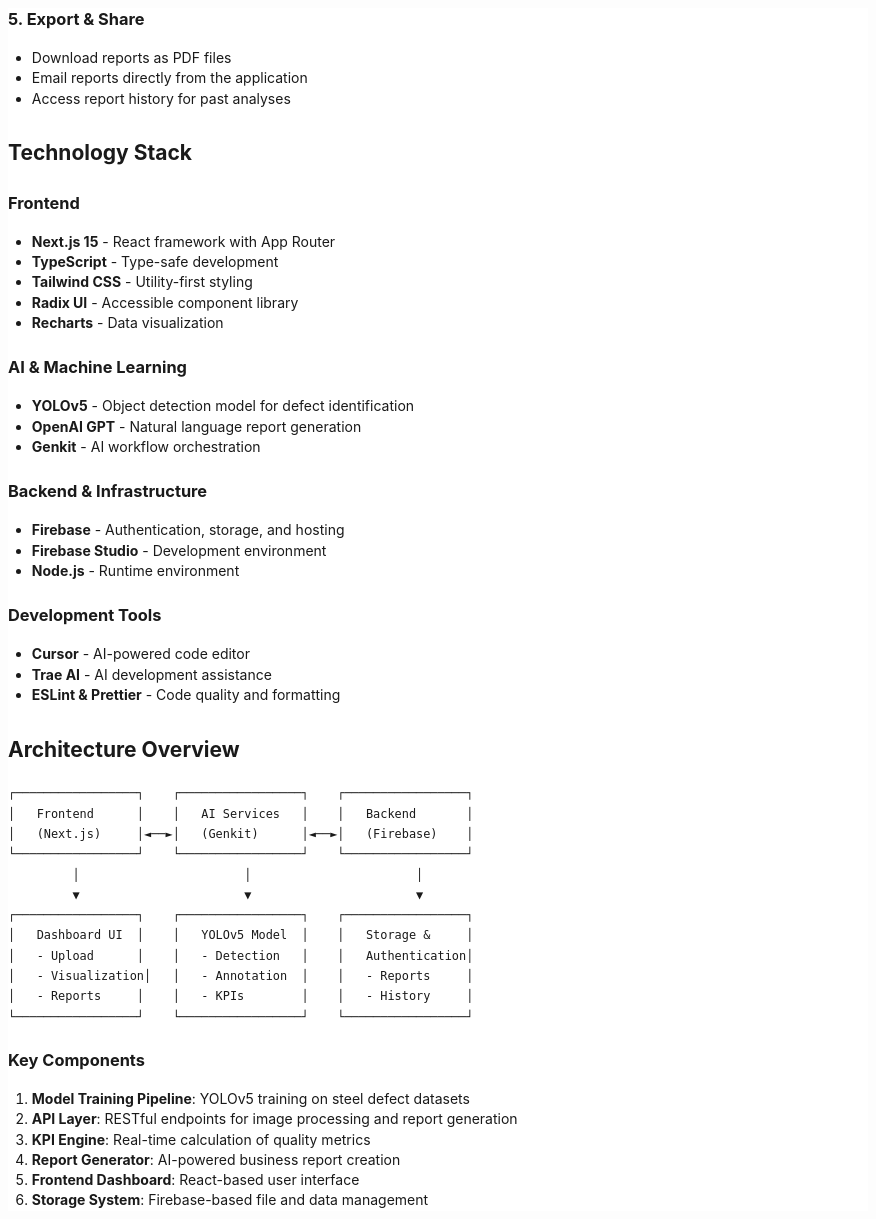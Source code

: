 ### 5. Export & Share
- Download reports as PDF files
- Email reports directly from the application
- Access report history for past analyses

## Technology Stack

### Frontend
- **Next.js 15** - React framework with App Router
- **TypeScript** - Type-safe development
- **Tailwind CSS** - Utility-first styling
- **Radix UI** - Accessible component library
- **Recharts** - Data visualization

### AI & Machine Learning
- **YOLOv5** - Object detection model for defect identification
- **OpenAI GPT** - Natural language report generation
- **Genkit** - AI workflow orchestration

### Backend & Infrastructure
- **Firebase** - Authentication, storage, and hosting
- **Firebase Studio** - Development environment
- **Node.js** - Runtime environment

### Development Tools
- **Cursor** - AI-powered code editor
- **Trae AI** - AI development assistance
- **ESLint & Prettier** - Code quality and formatting

## Architecture Overview

```
┌─────────────────┐    ┌─────────────────┐    ┌─────────────────┐
│   Frontend      │    │   AI Services   │    │   Backend       │
│   (Next.js)     │◄──►│   (Genkit)      │◄──►│   (Firebase)    │
└─────────────────┘    └─────────────────┘    └─────────────────┘
         │                       │                       │
         ▼                       ▼                       ▼
┌─────────────────┐    ┌─────────────────┐    ┌─────────────────┐
│   Dashboard UI  │    │   YOLOv5 Model  │    │   Storage &     │
│   - Upload      │    │   - Detection   │    │   Authentication│
│   - Visualization│   │   - Annotation  │    │   - Reports     │
│   - Reports     │    │   - KPIs        │    │   - History     │
└─────────────────┘    └─────────────────┘    └─────────────────┘
```

### Key Components

1. **Model Training Pipeline**: YOLOv5 training on steel defect datasets
2. **API Layer**: RESTful endpoints for image processing and report generation
3. **KPI Engine**: Real-time calculation of quality metrics
4. **Report Generator**: AI-powered business report creation
5. **Frontend Dashboard**: React-based user interface
6. **Storage System**: Firebase-based file and data management
